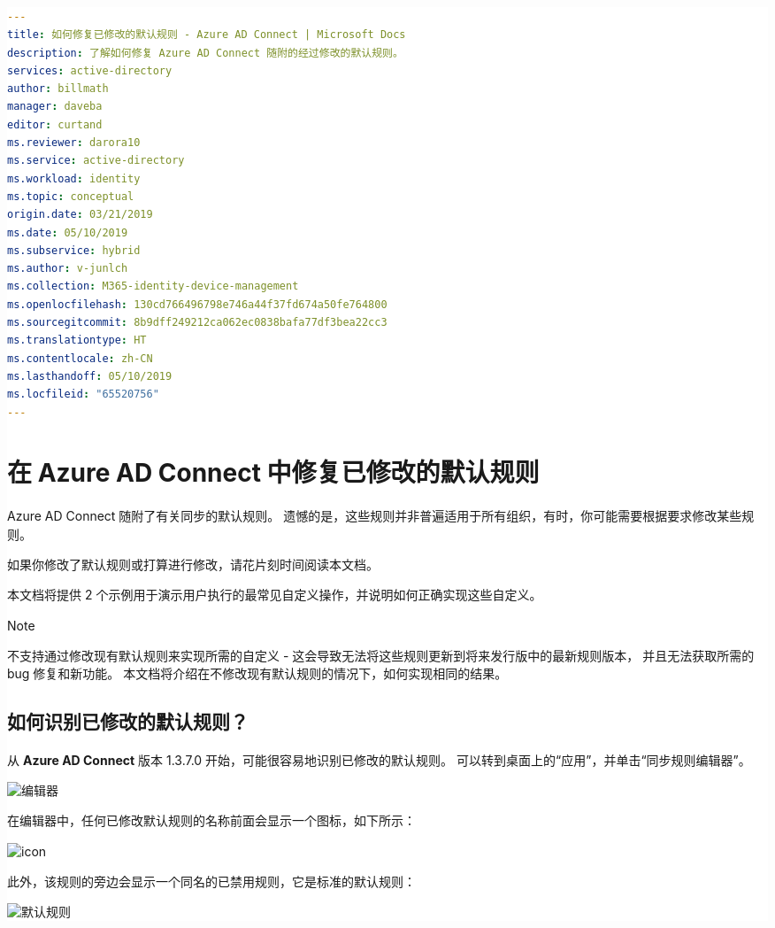 ```yaml
---
title: 如何修复已修改的默认规则 - Azure AD Connect | Microsoft Docs
description: 了解如何修复 Azure AD Connect 随附的经过修改的默认规则。
services: active-directory
author: billmath
manager: daveba
editor: curtand
ms.reviewer: darora10
ms.service: active-directory
ms.workload: identity
ms.topic: conceptual
origin.date: 03/21/2019
ms.date: 05/10/2019
ms.subservice: hybrid
ms.author: v-junlch
ms.collection: M365-identity-device-management
ms.openlocfilehash: 130cd766496798e746a44f37fd674a50fe764800
ms.sourcegitcommit: 8b9dff249212ca062ec0838bafa77df3bea22cc3
ms.translationtype: HT
ms.contentlocale: zh-CN
ms.lasthandoff: 05/10/2019
ms.locfileid: "65520756"
---
```

# <a name="fix-modified-default-rules-in-azure-ad-connect"></a>在 Azure AD Connect 中修复已修改的默认规则

Azure AD Connect 随附了有关同步的默认规则。  遗憾的是，这些规则并非普遍适用于所有组织，有时，你可能需要根据要求修改某些规则。

 如果你修改了默认规则或打算进行修改，请花片刻时间阅读本文档。

本文档将提供 2 个示例用于演示用户执行的最常见自定义操作，并说明如何正确实现这些自定义。

>[!NOTE] 
> 不支持通过修改现有默认规则来实现所需的自定义 - 这会导致无法将这些规则更新到将来发行版中的最新规则版本， 并且无法获取所需的 bug 修复和新功能。  本文档将介绍在不修改现有默认规则的情况下，如何实现相同的结果。 

## <a name="how-to-identify-modified-default-rules"></a>如何识别已修改的默认规则？
从 **Azure AD Connect** 版本 1.3.7.0 开始，可能很容易地识别已修改的默认规则。 可以转到桌面上的“应用”，并单击“同步规则编辑器”。

![编辑器](media/how-to-connect-fix-default-rules/default1.png)

在编辑器中，任何已修改默认规则的名称前面会显示一个图标，如下所示：

![icon](media/how-to-connect-fix-default-rules/default2.png)

 此外，该规则的旁边会显示一个同名的已禁用规则，它是标准的默认规则：

![默认规则](media/how-to-connect-fix-default-rules/default2a.png)
